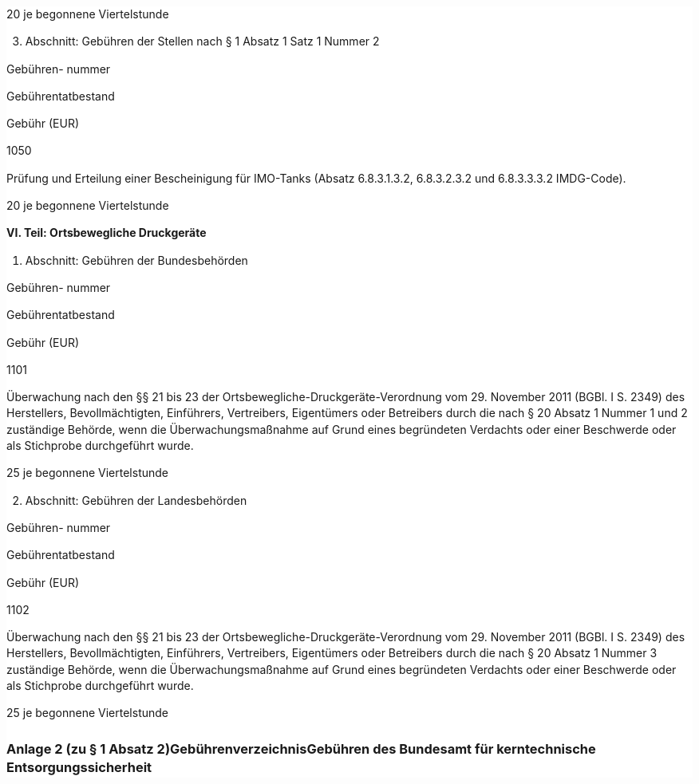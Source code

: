 20 je begonnene Viertelstunde

3. Abschnitt: Gebühren der Stellen nach § 1 Absatz 1 Satz 1 Nummer 2

Gebühren-
nummer

Gebührentatbestand

Gebühr
(EUR)

1050

Prüfung und Erteilung einer Bescheinigung für IMO-Tanks (Absatz 6.8.3.1.3.2, 6.8.3.2.3.2 und 6.8.3.3.3.2 IMDG-Code).

20 je begonnene Viertelstunde

**VI. Teil: Ortsbewegliche Druckgeräte**

1. Abschnitt: Gebühren der Bundesbehörden

Gebühren-
nummer

Gebührentatbestand

Gebühr
(EUR)

1101

Überwachung nach den §§ 21 bis 23 der Ortsbewegliche-Druckgeräte-Verordnung vom 29. November 2011 (BGBl. I S. 2349) des Herstellers, Bevollmächtigten, Einführers, Vertreibers, Eigentümers oder Betreibers durch die nach § 20 Absatz 1 Nummer 1 und 2 zuständige Behörde, wenn die Überwachungsmaßnahme auf Grund eines begründeten Verdachts oder einer Beschwerde oder als Stichprobe durchgeführt wurde.

25 je begonnene Viertelstunde

2. Abschnitt: Gebühren der Landesbehörden

Gebühren-
nummer

Gebührentatbestand

Gebühr
(EUR)

1102

Überwachung nach den §§ 21 bis 23 der Ortsbewegliche-Druckgeräte-Verordnung vom 29. November 2011 (BGBl. I S. 2349) des Herstellers, Bevollmächtigten, Einführers, Vertreibers, Eigentümers oder Betreibers durch die nach § 20 Absatz 1 Nummer 3 zuständige Behörde, wenn die Überwachungsmaßnahme auf Grund eines begründeten Verdachts oder einer Beschwerde oder als Stichprobe durchgeführt wurde.

25 je begonnene Viertelstunde

### Anlage 2 (zu § 1 Absatz 2)GebührenverzeichnisGebühren des Bundesamt für kerntechnische Entsorgungssicherheit
